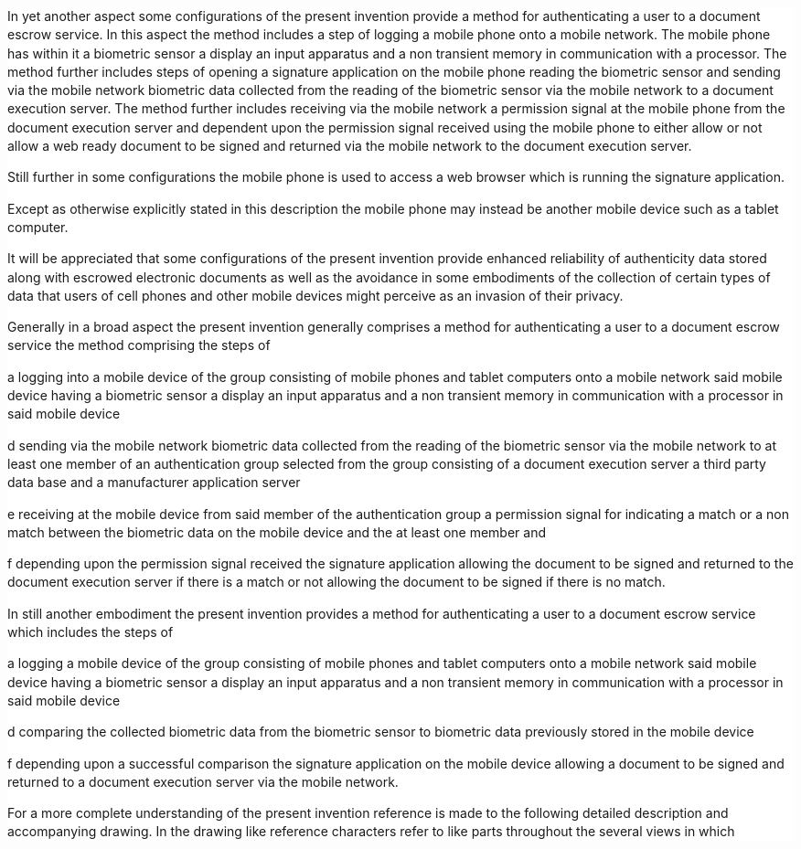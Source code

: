 In yet another aspect some configurations of the present invention provide a method for authenticating a user to a document escrow service. In this aspect the method includes a step of logging a mobile phone onto a mobile network. The mobile phone has within it a biometric sensor a display an input apparatus and a non transient memory in communication with a processor. The method further includes steps of opening a signature application on the mobile phone reading the biometric sensor and sending via the mobile network biometric data collected from the reading of the biometric sensor via the mobile network to a document execution server. The method further includes receiving via the mobile network a permission signal at the mobile phone from the document execution server and dependent upon the permission signal received using the mobile phone to either allow or not allow a web ready document to be signed and returned via the mobile network to the document execution server.

Still further in some configurations the mobile phone is used to access a web browser which is running the signature application.

Except as otherwise explicitly stated in this description the mobile phone may instead be another mobile device such as a tablet computer.

It will be appreciated that some configurations of the present invention provide enhanced reliability of authenticity data stored along with escrowed electronic documents as well as the avoidance in some embodiments of the collection of certain types of data that users of cell phones and other mobile devices might perceive as an invasion of their privacy.

Generally in a broad aspect the present invention generally comprises a method for authenticating a user to a document escrow service the method comprising the steps of 

 a logging into a mobile device of the group consisting of mobile phones and tablet computers onto a mobile network said mobile device having a biometric sensor a display an input apparatus and a non transient memory in communication with a processor in said mobile device 

 d sending via the mobile network biometric data collected from the reading of the biometric sensor via the mobile network to at least one member of an authentication group selected from the group consisting of a document execution server a third party data base and a manufacturer application server 

 e receiving at the mobile device from said member of the authentication group a permission signal for indicating a match or a non match between the biometric data on the mobile device and the at least one member and

 f depending upon the permission signal received the signature application allowing the document to be signed and returned to the document execution server if there is a match or not allowing the document to be signed if there is no match.

In still another embodiment the present invention provides a method for authenticating a user to a document escrow service which includes the steps of 

 a logging a mobile device of the group consisting of mobile phones and tablet computers onto a mobile network said mobile device having a biometric sensor a display an input apparatus and a non transient memory in communication with a processor in said mobile device 

 d comparing the collected biometric data from the biometric sensor to biometric data previously stored in the mobile device 

 f depending upon a successful comparison the signature application on the mobile device allowing a document to be signed and returned to a document execution server via the mobile network.

For a more complete understanding of the present invention reference is made to the following detailed description and accompanying drawing. In the drawing like reference characters refer to like parts throughout the several views in which 
